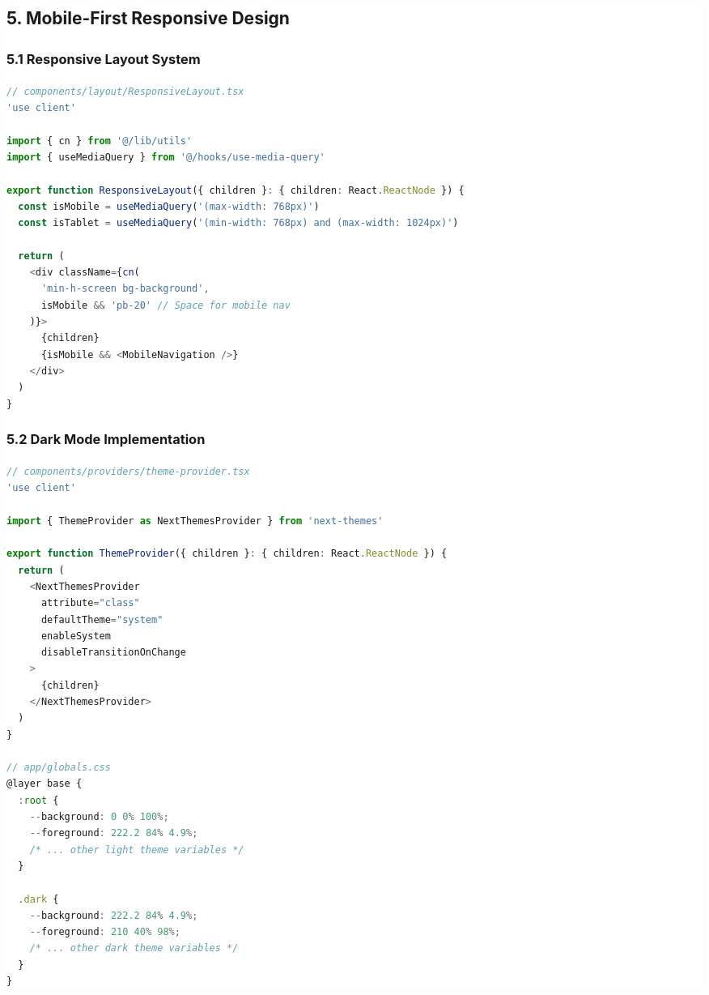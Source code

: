 ## 5. Mobile-First Responsive Design

### 5.1 Responsive Layout System

```typescript
// components/layout/ResponsiveLayout.tsx
'use client'

import { cn } from '@/lib/utils'
import { useMediaQuery } from '@/hooks/use-media-query'

export function ResponsiveLayout({ children }: { children: React.ReactNode }) {
  const isMobile = useMediaQuery('(max-width: 768px)')
  const isTablet = useMediaQuery('(min-width: 768px) and (max-width: 1024px)')

  return (
    <div className={cn(
      'min-h-screen bg-background',
      isMobile && 'pb-20' // Space for mobile nav
    )}>
      {children}
      {isMobile && <MobileNavigation />}
    </div>
  )
}
```

### 5.2 Dark Mode Implementation

```typescript
// components/providers/theme-provider.tsx
'use client'

import { ThemeProvider as NextThemesProvider } from 'next-themes'

export function ThemeProvider({ children }: { children: React.ReactNode }) {
  return (
    <NextThemesProvider
      attribute="class"
      defaultTheme="system"
      enableSystem
      disableTransitionOnChange
    >
      {children}
    </NextThemesProvider>
  )
}

// app/globals.css
@layer base {
  :root {
    --background: 0 0% 100%;
    --foreground: 222.2 84% 4.9%;
    /* ... other light theme variables */
  }

  .dark {
    --background: 222.2 84% 4.9%;
    --foreground: 210 40% 98%;
    /* ... other dark theme variables */
  }
}
```

